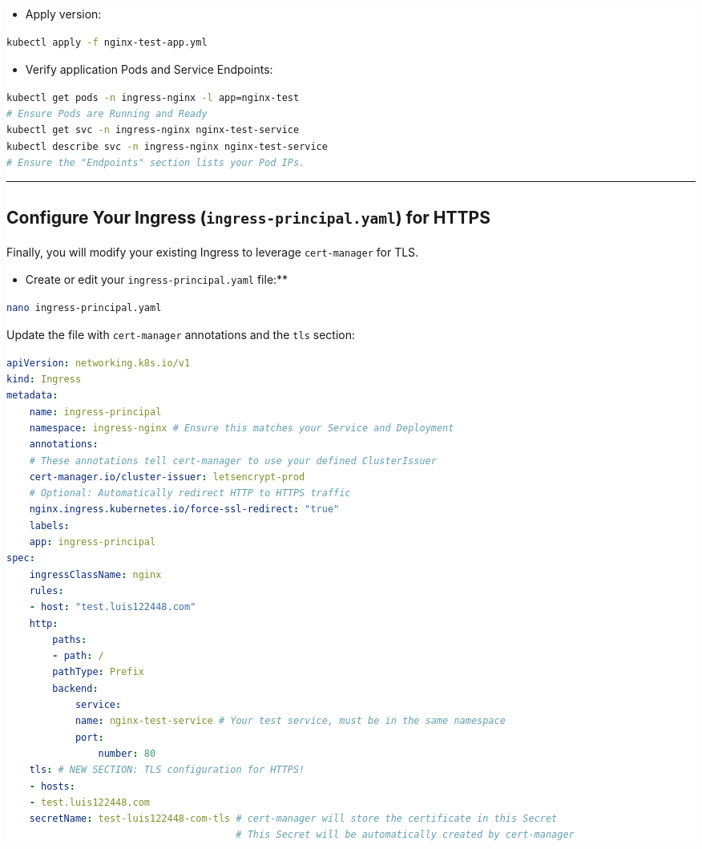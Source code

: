- Apply version:

```bash
kubectl apply -f nginx-test-app.yml
```

- Verify application Pods and Service Endpoints:

```bash
kubectl get pods -n ingress-nginx -l app=nginx-test
# Ensure Pods are Running and Ready
kubectl get svc -n ingress-nginx nginx-test-service
kubectl describe svc -n ingress-nginx nginx-test-service
# Ensure the "Endpoints" section lists your Pod IPs.
```

---
## Configure Your Ingress (`ingress-principal.yaml`) for HTTPS

Finally, you will modify your existing Ingress to leverage `cert-manager` for TLS.

- Create or edit your `ingress-principal.yaml` file:**

```bash
nano ingress-principal.yaml
```

Update the file with `cert-manager` annotations and the `tls` section:

```yaml
apiVersion: networking.k8s.io/v1
kind: Ingress
metadata:
    name: ingress-principal
    namespace: ingress-nginx # Ensure this matches your Service and Deployment
    annotations:
    # These annotations tell cert-manager to use your defined ClusterIssuer
    cert-manager.io/cluster-issuer: letsencrypt-prod
    # Optional: Automatically redirect HTTP to HTTPS traffic
    nginx.ingress.kubernetes.io/force-ssl-redirect: "true"
    labels:
    app: ingress-principal
spec:
    ingressClassName: nginx
    rules:
    - host: "test.luis122448.com"
    http:
        paths:
        - path: /
        pathType: Prefix
        backend:
            service:
            name: nginx-test-service # Your test service, must be in the same namespace
            port:
                number: 80
    tls: # NEW SECTION: TLS configuration for HTTPS!
    - hosts:
    - test.luis122448.com
    secretName: test-luis122448-com-tls # cert-manager will store the certificate in this Secret
                                        # This Secret will be automatically created by cert-manager
```
